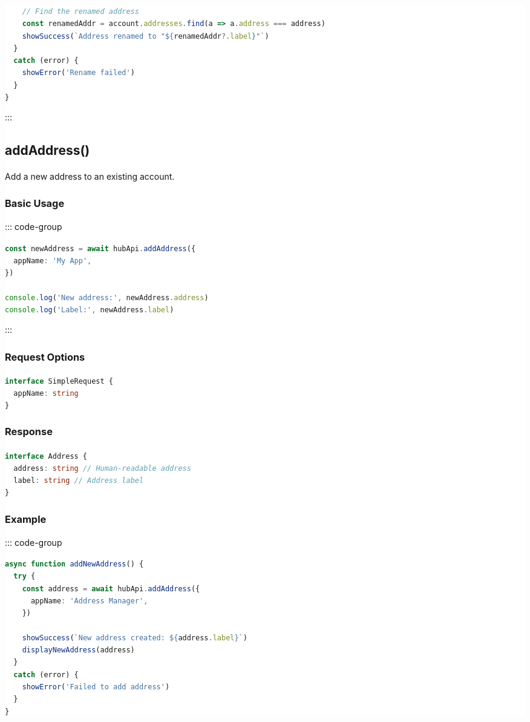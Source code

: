 ```ts [rename-account-or-address.ts]
    // Find the renamed address
    const renamedAddr = account.addresses.find(a => a.address === address)
    showSuccess(`Address renamed to "${renamedAddr?.label}"`)
  }
  catch (error) {
    showError('Rename failed')
  }
}
```

:::

## addAddress()

Add a new address to an existing account.

### Basic Usage

::: code-group

```ts [add-address.ts]
const newAddress = await hubApi.addAddress({
  appName: 'My App',
})

console.log('New address:', newAddress.address)
console.log('Label:', newAddress.label)
```

:::

### Request Options

```ts
interface SimpleRequest {
  appName: string
}
```

### Response

```ts
interface Address {
  address: string // Human-readable address
  label: string // Address label
}
```

### Example

::: code-group

```ts [add-new-address.ts]
async function addNewAddress() {
  try {
    const address = await hubApi.addAddress({
      appName: 'Address Manager',
    })

    showSuccess(`New address created: ${address.label}`)
    displayNewAddress(address)
  }
  catch (error) {
    showError('Failed to add address')
  }
}
```